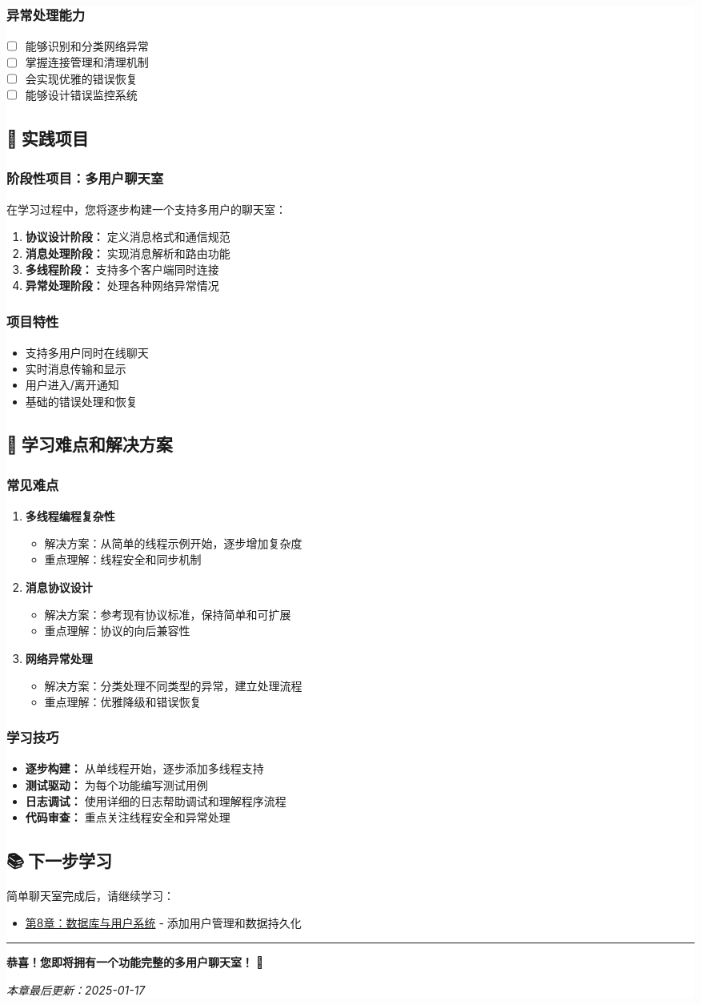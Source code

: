 ### 异常处理能力
- [ ] 能够识别和分类网络异常
- [ ] 掌握连接管理和清理机制
- [ ] 会实现优雅的错误恢复
- [ ] 能够设计错误监控系统

## 🎯 实践项目

### 阶段性项目：多用户聊天室
在学习过程中，您将逐步构建一个支持多用户的聊天室：

1. **协议设计阶段：** 定义消息格式和通信规范
2. **消息处理阶段：** 实现消息解析和路由功能
3. **多线程阶段：** 支持多个客户端同时连接
4. **异常处理阶段：** 处理各种网络异常情况

### 项目特性
- 支持多用户同时在线聊天
- 实时消息传输和显示
- 用户进入/离开通知
- 基础的错误处理和恢复

## 🚨 学习难点和解决方案

### 常见难点
1. **多线程编程复杂性**
   - 解决方案：从简单的线程示例开始，逐步增加复杂度
   - 重点理解：线程安全和同步机制

2. **消息协议设计**
   - 解决方案：参考现有协议标准，保持简单和可扩展
   - 重点理解：协议的向后兼容性

3. **网络异常处理**
   - 解决方案：分类处理不同类型的异常，建立处理流程
   - 重点理解：优雅降级和错误恢复

### 学习技巧
- **逐步构建：** 从单线程开始，逐步添加多线程支持
- **测试驱动：** 为每个功能编写测试用例
- **日志调试：** 使用详细的日志帮助调试和理解程序流程
- **代码审查：** 重点关注线程安全和异常处理

## 📚 下一步学习

简单聊天室完成后，请继续学习：
- [第8章：数据库与用户系统](../08-database-user-system/README.md) - 添加用户管理和数据持久化

---

**恭喜！您即将拥有一个功能完整的多用户聊天室！** 💬

*本章最后更新：2025-01-17*
